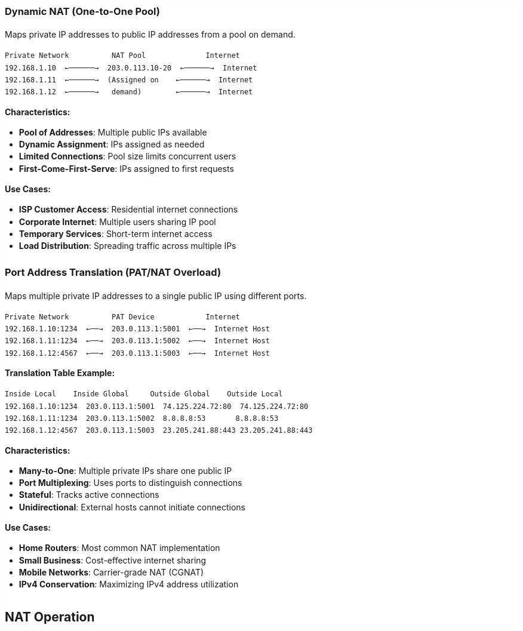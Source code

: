 ### **Dynamic NAT (One-to-One Pool)**
Maps private IP addresses to public IP addresses from a pool on demand.

```
Private Network          NAT Pool              Internet
192.168.1.10  ←──────→  203.0.113.10-20  ←──────→  Internet
192.168.1.11  ←──────→  (Assigned on    ←──────→  Internet
192.168.1.12  ←──────→   demand)        ←──────→  Internet
```

**Characteristics:**
- **Pool of Addresses**: Multiple public IPs available
- **Dynamic Assignment**: IPs assigned as needed
- **Limited Connections**: Pool size limits concurrent users
- **First-Come-First-Serve**: IPs assigned to first requests

**Use Cases:**
- **ISP Customer Access**: Residential internet connections
- **Corporate Internet**: Multiple users sharing IP pool
- **Temporary Services**: Short-term internet access
- **Load Distribution**: Spreading traffic across multiple IPs

### **Port Address Translation (PAT/NAT Overload)**
Maps multiple private IP addresses to a single public IP using different ports.

```
Private Network          PAT Device            Internet
192.168.1.10:1234  ←──→  203.0.113.1:5001  ←──→  Internet Host
192.168.1.11:1234  ←──→  203.0.113.1:5002  ←──→  Internet Host  
192.168.1.12:4567  ←──→  203.0.113.1:5003  ←──→  Internet Host
```

**Translation Table Example:**
```
Inside Local    Inside Global     Outside Global    Outside Local
192.168.1.10:1234  203.0.113.1:5001  74.125.224.72:80  74.125.224.72:80
192.168.1.11:1234  203.0.113.1:5002  8.8.8.8:53       8.8.8.8:53
192.168.1.12:4567  203.0.113.1:5003  23.205.241.88:443 23.205.241.88:443
```

**Characteristics:**
- **Many-to-One**: Multiple private IPs share one public IP
- **Port Multiplexing**: Uses ports to distinguish connections
- **Stateful**: Tracks active connections
- **Unidirectional**: External hosts cannot initiate connections

**Use Cases:**
- **Home Routers**: Most common NAT implementation
- **Small Business**: Cost-effective internet sharing
- **Mobile Networks**: Carrier-grade NAT (CGNAT)
- **IPv4 Conservation**: Maximizing IPv4 address utilization

## NAT Operation
